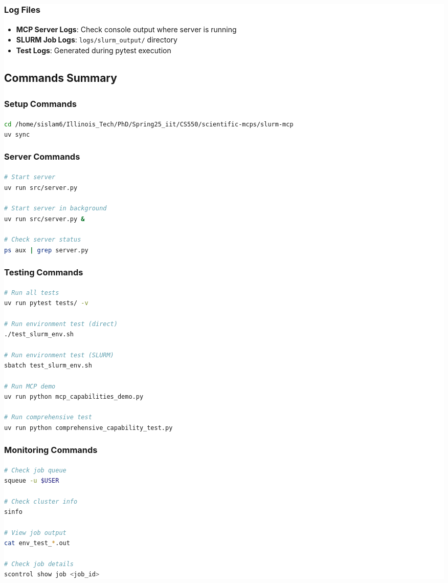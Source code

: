### Log Files
- **MCP Server Logs**: Check console output where server is running
- **SLURM Job Logs**: `logs/slurm_output/` directory
- **Test Logs**: Generated during pytest execution

## Commands Summary

### Setup Commands
```bash
cd /home/sislam6/Illinois_Tech/PhD/Spring25_iit/CS550/scientific-mcps/slurm-mcp
uv sync
```

### Server Commands
```bash
# Start server
uv run src/server.py

# Start server in background
uv run src/server.py &

# Check server status
ps aux | grep server.py
```

### Testing Commands
```bash
# Run all tests
uv run pytest tests/ -v

# Run environment test (direct)
./test_slurm_env.sh

# Run environment test (SLURM)
sbatch test_slurm_env.sh

# Run MCP demo
uv run python mcp_capabilities_demo.py

# Run comprehensive test
uv run python comprehensive_capability_test.py
```

### Monitoring Commands
```bash
# Check job queue
squeue -u $USER

# Check cluster info
sinfo

# View job output
cat env_test_*.out

# Check job details
scontrol show job <job_id>
```
